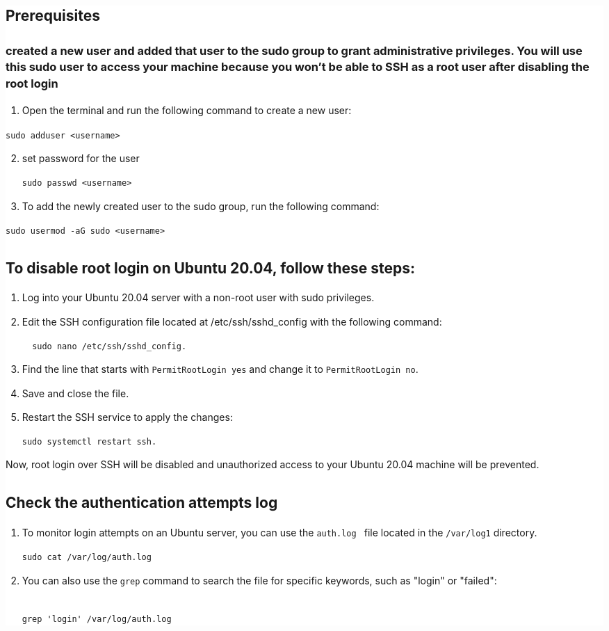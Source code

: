 ## Prerequisites

### created a new user and added that user to the sudo group to grant administrative privileges. You will use this sudo user to access your machine because you won’t be able to SSH as a root user after disabling the root login

1. Open the terminal and run the following command to create a new user:
```
sudo adduser <username>
```
2. set password for the user 
   ```
   sudo passwd <username>
   ```
3.  To add the newly created user to the sudo group, run the following command:
```
sudo usermod -aG sudo <username>
```
## To disable root login on Ubuntu 20.04, follow these steps:

1. Log into your Ubuntu 20.04 server with a non-root user with sudo privileges.

3. Edit the SSH configuration file located at /etc/ssh/sshd_config with the following command:
   ```
     sudo nano /etc/ssh/sshd_config.
   ```

4. Find the line that starts with `PermitRootLogin yes` and change it to `PermitRootLogin no`.

5. Save and close the file.

6. Restart the SSH service to apply the changes: 
    ```
    sudo systemctl restart ssh.
    ```


Now, root login over SSH will be disabled and unauthorized access to your Ubuntu 20.04 machine will be prevented.

## Check the authentication attempts log 

1. To monitor login attempts on an Ubuntu server, you can use the `auth.log ` file located in the `/var/log1` directory. 
    ```
    sudo cat /var/log/auth.log
    ```
2. You can also use the `grep` command to search the file for specific keywords, such as "login" or "failed":

    ```

    grep 'login' /var/log/auth.log

